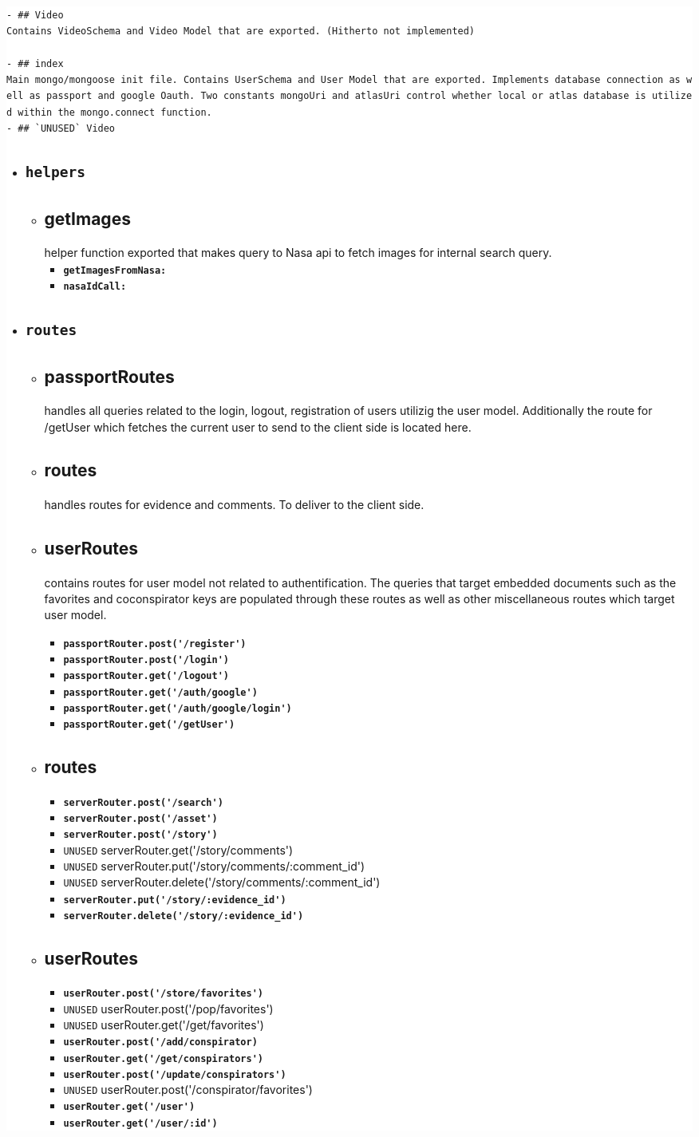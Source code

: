     - ## Video
    Contains VideoSchema and Video Model that are exported. (Hitherto not implemented)

    - ## index
    Main mongo/mongoose init file. Contains UserSchema and User Model that are exported. Implements database connection as well as passport and google Oauth. Two constants mongoUri and atlasUri control whether local or atlas database is utilized within the mongo.connect function.
    - ## `UNUSED` Video

  - ## `helpers`

    - ## getImages
      helper function exported that makes query to Nasa api to fetch images for internal search query.
      - **`getImagesFromNasa:`**
      - **`nasaIdCall:`**

  - ## `routes`

    - ## passportRoutes
      handles all queries related to the login, logout, registration of users utilizig the user model. Additionally the route for /getUser which fetches the current user to send to the client side is located here.

    - ## routes
      handles routes for evidence and comments. To deliver to the client side.
    - ## userRoutes
      contains routes for user model not related to authentification. The queries that target embedded documents such as the favorites and coconspirator keys are populated through these routes as well as other miscellaneous routes which target user model.
      - **`passportRouter.post('/register')`**
      - **`passportRouter.post('/login')`**
      - **`passportRouter.get('/logout')`**
      - **`passportRouter.get('/auth/google')`**
      - **`passportRouter.get('/auth/google/login')`**
      - **`passportRouter.get('/getUser')`**

    - ## routes
      - **`serverRouter.post('/search')`**
      - **`serverRouter.post('/asset')`**
      - **`serverRouter.post('/story')`**
      - `UNUSED` serverRouter.get('/story/comments')
      - `UNUSED` serverRouter.put('/story/comments/:comment_id')
      - `UNUSED` serverRouter.delete('/story/comments/:comment_id')
      - **`serverRouter.put('/story/:evidence_id')`**
      - **`serverRouter.delete('/story/:evidence_id')`**

    - ## userRoutes
      - **`userRouter.post('/store/favorites')`**
      - `UNUSED` userRouter.post('/pop/favorites')
      - `UNUSED` userRouter.get('/get/favorites')
      - **`userRouter.post('/add/conspirator)`**
      - **`userRouter.get('/get/conspirators')`**
      - **`userRouter.post('/update/conspirators')`**
      - `UNUSED` userRouter.post('/conspirator/favorites')
      - **`userRouter.get('/user')`**
      - **`userRouter.get('/user/:id')`**
